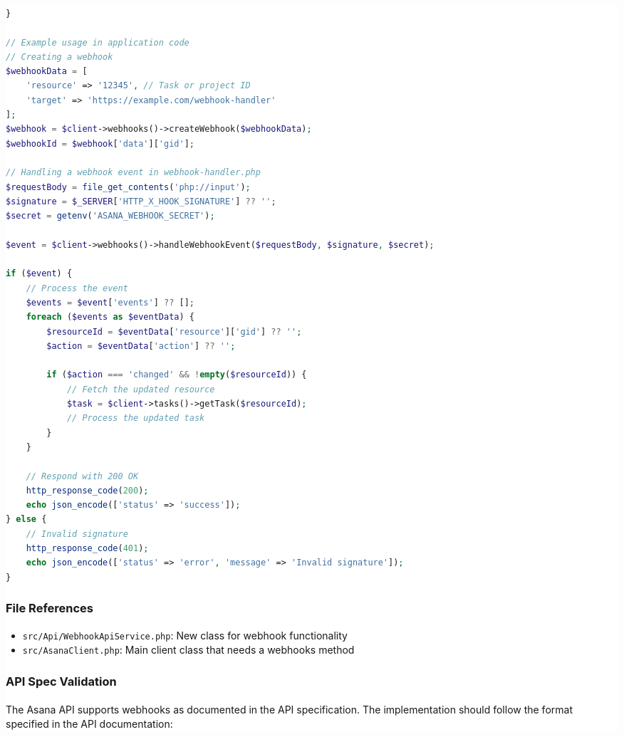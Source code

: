 ```php
}

// Example usage in application code
// Creating a webhook
$webhookData = [
    'resource' => '12345', // Task or project ID
    'target' => 'https://example.com/webhook-handler'
];
$webhook = $client->webhooks()->createWebhook($webhookData);
$webhookId = $webhook['data']['gid'];

// Handling a webhook event in webhook-handler.php
$requestBody = file_get_contents('php://input');
$signature = $_SERVER['HTTP_X_HOOK_SIGNATURE'] ?? '';
$secret = getenv('ASANA_WEBHOOK_SECRET');

$event = $client->webhooks()->handleWebhookEvent($requestBody, $signature, $secret);

if ($event) {
    // Process the event
    $events = $event['events'] ?? [];
    foreach ($events as $eventData) {
        $resourceId = $eventData['resource']['gid'] ?? '';
        $action = $eventData['action'] ?? '';

        if ($action === 'changed' && !empty($resourceId)) {
            // Fetch the updated resource
            $task = $client->tasks()->getTask($resourceId);
            // Process the updated task
        }
    }

    // Respond with 200 OK
    http_response_code(200);
    echo json_encode(['status' => 'success']);
} else {
    // Invalid signature
    http_response_code(401);
    echo json_encode(['status' => 'error', 'message' => 'Invalid signature']);
}
```

### File References
- `src/Api/WebhookApiService.php`: New class for webhook functionality
- `src/AsanaClient.php`: Main client class that needs a webhooks method

### API Spec Validation
The Asana API supports webhooks as documented in the API specification. The implementation should follow the format specified in the API documentation:
